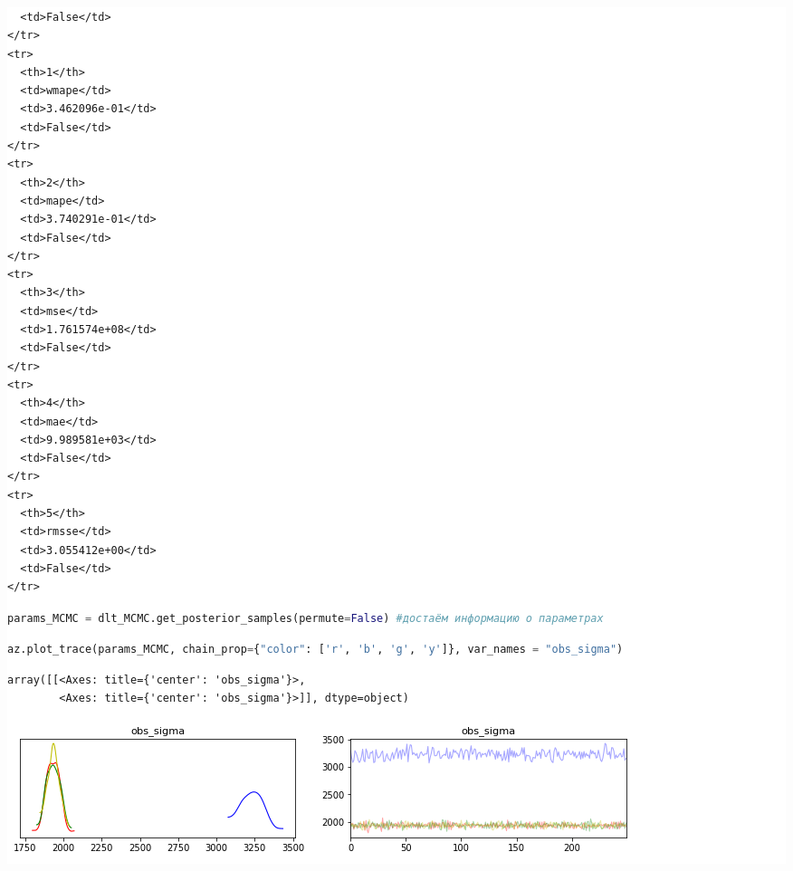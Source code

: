       <td>False</td>
    </tr>
    <tr>
      <th>1</th>
      <td>wmape</td>
      <td>3.462096e-01</td>
      <td>False</td>
    </tr>
    <tr>
      <th>2</th>
      <td>mape</td>
      <td>3.740291e-01</td>
      <td>False</td>
    </tr>
    <tr>
      <th>3</th>
      <td>mse</td>
      <td>1.761574e+08</td>
      <td>False</td>
    </tr>
    <tr>
      <th>4</th>
      <td>mae</td>
      <td>9.989581e+03</td>
      <td>False</td>
    </tr>
    <tr>
      <th>5</th>
      <td>rmsse</td>
      <td>3.055412e+00</td>
      <td>False</td>
    </tr>
  </tbody>
</table>
</div>




```python
params_MCMC = dlt_MCMC.get_posterior_samples(permute=False) #достаём информацию о параметрах
```


```python
az.plot_trace(params_MCMC, chain_prop={"color": ['r', 'b', 'g', 'y']}, var_names = "obs_sigma")
```




    array([[<Axes: title={'center': 'obs_sigma'}>,
            <Axes: title={'center': 'obs_sigma'}>]], dtype=object)




    
![png](Lesson%205.2_predict_metric%20_files/Lesson%205.2_predict_metric%20_45_1.png)
    